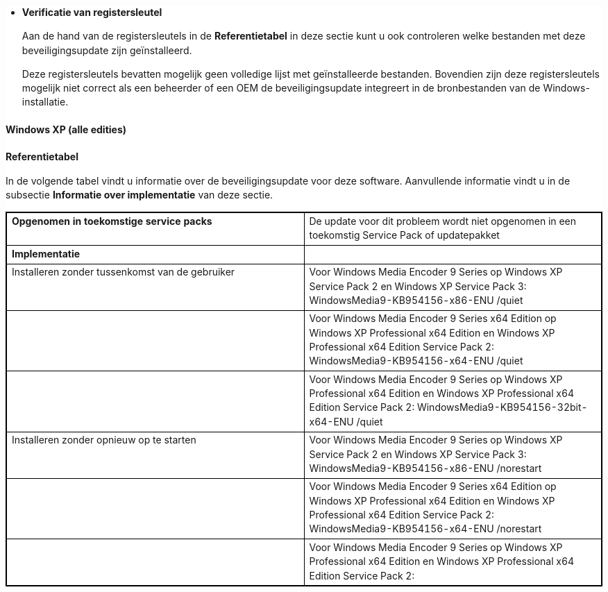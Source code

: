 -   **Verificatie van registersleutel**

    Aan de hand van de registersleutels in de **Referentietabel** in deze sectie kunt u ook controleren welke bestanden met deze beveiligingsupdate zijn geïnstalleerd.

    Deze registersleutels bevatten mogelijk geen volledige lijst met geïnstalleerde bestanden. Bovendien zijn deze registersleutels mogelijk niet correct als een beheerder of een OEM de beveiligingsupdate integreert in de bronbestanden van de Windows-installatie.

#### Windows XP (alle edities)

**Referentietabel**

In de volgende tabel vindt u informatie over de beveiligingsupdate voor deze software. Aanvullende informatie vindt u in de subsectie **Informatie over implementatie** van deze sectie.

 
<table style="border:1px solid black;">
<colgroup>
<col width="50%" />
<col width="50%" />
</colgroup>
<tbody>
<tr class="odd">
<td style="border:1px solid black;"><strong>Opgenomen in toekomstige service packs</strong></td>
<td style="border:1px solid black;">De update voor dit probleem wordt niet opgenomen in een toekomstig Service Pack of updatepakket</td>
</tr>
<tr class="even">
<td style="border:1px solid black;"><strong>Implementatie</strong></td>
<td style="border:1px solid black;"></td>
</tr>
<tr class="odd">
<td style="border:1px solid black;">Installeren zonder tussenkomst van de gebruiker</td>
<td style="border:1px solid black;">Voor Windows Media Encoder 9 Series op Windows XP Service Pack 2 en Windows XP Service Pack 3:<br />
WindowsMedia9-KB954156-x86-ENU /quiet</td>
</tr>
<tr class="even">
<td style="border:1px solid black;"></td>
<td style="border:1px solid black;">Voor Windows Media Encoder 9 Series x64 Edition op Windows XP Professional x64 Edition en Windows XP Professional x64 Edition Service Pack 2:<br />
WindowsMedia9-KB954156-x64-ENU /quiet</td>
</tr>
<tr class="odd">
<td style="border:1px solid black;"></td>
<td style="border:1px solid black;">Voor Windows Media Encoder 9 Series op Windows XP Professional x64 Edition en Windows XP Professional x64 Edition Service Pack 2:
WindowsMedia9-KB954156-32bit-x64-ENU /quiet</td>
</tr>
<tr class="even">
<td style="border:1px solid black;">Installeren zonder opnieuw op te starten</td>
<td style="border:1px solid black;">Voor Windows Media Encoder 9 Series op Windows XP Service Pack 2 en Windows XP Service Pack 3:<br />
WindowsMedia9-KB954156-x86-ENU /norestart</td>
</tr>
<tr class="odd">
<td style="border:1px solid black;"></td>
<td style="border:1px solid black;">Voor Windows Media Encoder 9 Series x64 Edition op Windows XP Professional x64 Edition en Windows XP Professional x64 Edition Service Pack 2:<br />
WindowsMedia9-KB954156-x64-ENU /norestart</td>
</tr>
<tr class="even">
<td style="border:1px solid black;"></td>
<td style="border:1px solid black;">Voor Windows Media Encoder 9 Series op Windows XP Professional x64 Edition en Windows XP Professional x64 Edition Service Pack 2: